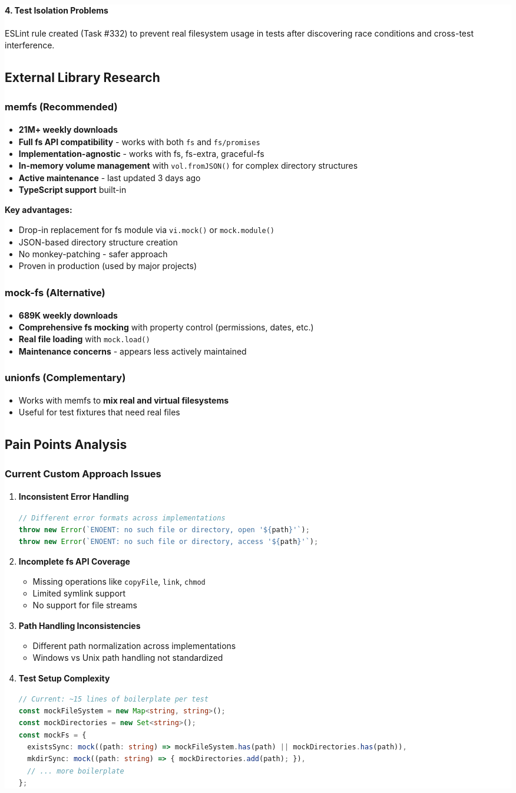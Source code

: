 #### 4. **Test Isolation Problems**
ESLint rule created (Task #332) to prevent real filesystem usage in tests after discovering race conditions and cross-test interference.

## External Library Research

### memfs (Recommended)
- **21M+ weekly downloads**
- **Full fs API compatibility** - works with both `fs` and `fs/promises`
- **Implementation-agnostic** - works with fs, fs-extra, graceful-fs
- **In-memory volume management** with `vol.fromJSON()` for complex directory structures
- **Active maintenance** - last updated 3 days ago
- **TypeScript support** built-in

**Key advantages:**
- Drop-in replacement for fs module via `vi.mock()` or `mock.module()`
- JSON-based directory structure creation
- No monkey-patching - safer approach
- Proven in production (used by major projects)

### mock-fs (Alternative)
- **689K weekly downloads**  
- **Comprehensive fs mocking** with property control (permissions, dates, etc.)
- **Real file loading** with `mock.load()` 
- **Maintenance concerns** - appears less actively maintained

### unionfs (Complementary)
- Works with memfs to **mix real and virtual filesystems**
- Useful for test fixtures that need real files

## Pain Points Analysis

### Current Custom Approach Issues

1. **Inconsistent Error Handling**
   ```typescript
   // Different error formats across implementations
   throw new Error(`ENOENT: no such file or directory, open '${path}'`);
   throw new Error(`ENOENT: no such file or directory, access '${path}'`);
   ```

2. **Incomplete fs API Coverage**
   - Missing operations like `copyFile`, `link`, `chmod`
   - Limited symlink support
   - No support for file streams

3. **Path Handling Inconsistencies**
   - Different path normalization across implementations
   - Windows vs Unix path handling not standardized

4. **Test Setup Complexity**
   ```typescript
   // Current: ~15 lines of boilerplate per test
   const mockFileSystem = new Map<string, string>();
   const mockDirectories = new Set<string>();
   const mockFs = {
     existsSync: mock((path: string) => mockFileSystem.has(path) || mockDirectories.has(path)),
     mkdirSync: mock((path: string) => { mockDirectories.add(path); }),
     // ... more boilerplate
   };
   ```
